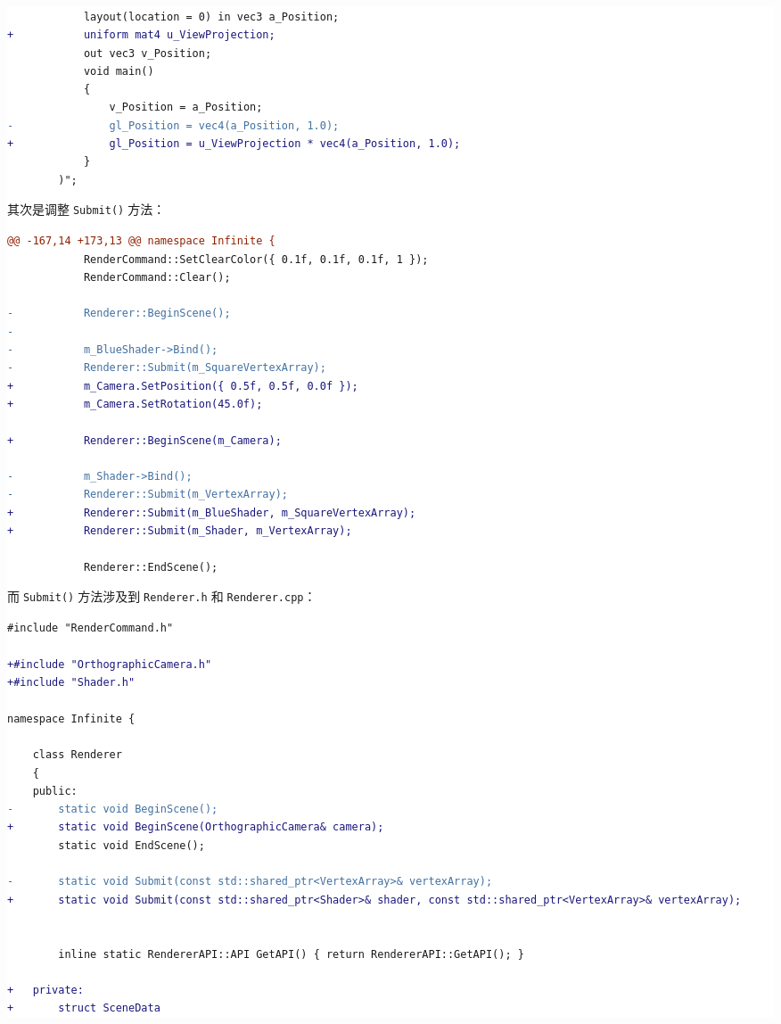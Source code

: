 ```diff
			layout(location = 0) in vec3 a_Position;
+			uniform mat4 u_ViewProjection;
			out vec3 v_Position;
			void main()
			{
				v_Position = a_Position;
-				gl_Position = vec4(a_Position, 1.0);	
+				gl_Position = u_ViewProjection * vec4(a_Position, 1.0);	
			}
		)";
```



其次是调整 `Submit()` 方法：

```diff
@@ -167,14 +173,13 @@ namespace Infinite {
			RenderCommand::SetClearColor({ 0.1f, 0.1f, 0.1f, 1 });
			RenderCommand::Clear();

-			Renderer::BeginScene();
-
-			m_BlueShader->Bind();
-			Renderer::Submit(m_SquareVertexArray);
+			m_Camera.SetPosition({ 0.5f, 0.5f, 0.0f });
+			m_Camera.SetRotation(45.0f);

+			Renderer::BeginScene(m_Camera);

-			m_Shader->Bind();
-			Renderer::Submit(m_VertexArray);
+			Renderer::Submit(m_BlueShader, m_SquareVertexArray);
+			Renderer::Submit(m_Shader, m_VertexArray);

			Renderer::EndScene();
```





而 `Submit()` 方法涉及到 `Renderer.h` 和 `Renderer.cpp`：

```diff
#include "RenderCommand.h"

+#include "OrthographicCamera.h"
+#include "Shader.h"

namespace Infinite {

	class Renderer
	{
	public:
-		static void BeginScene();
+		static void BeginScene(OrthographicCamera& camera);
		static void EndScene();

-		static void Submit(const std::shared_ptr<VertexArray>& vertexArray);
+		static void Submit(const std::shared_ptr<Shader>& shader, const std::shared_ptr<VertexArray>& vertexArray);


		inline static RendererAPI::API GetAPI() { return RendererAPI::GetAPI(); }

+	private:
+		struct SceneData
```